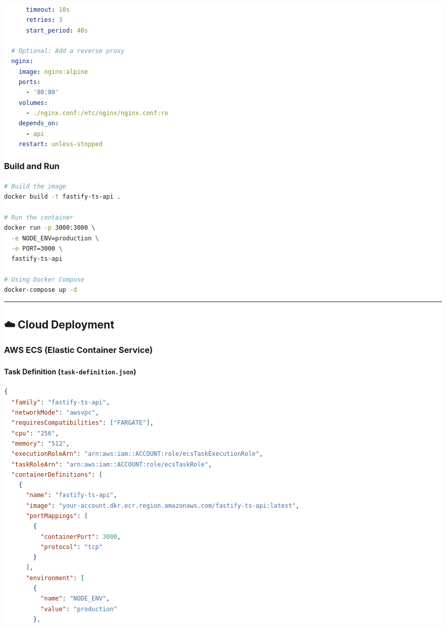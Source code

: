 ```yaml
      timeout: 10s
      retries: 3
      start_period: 40s

  # Optional: Add a reverse proxy
  nginx:
    image: nginx:alpine
    ports:
      - '80:80'
    volumes:
      - ./nginx.conf:/etc/nginx/nginx.conf:ro
    depends_on:
      - api
    restart: unless-stopped
```

### Build and Run

```bash
# Build the image
docker build -t fastify-ts-api .

# Run the container
docker run -p 3000:3000 \
  -e NODE_ENV=production \
  -e PORT=3000 \
  fastify-ts-api

# Using Docker Compose
docker-compose up -d
```

---

## ☁️ Cloud Deployment

### AWS ECS (Elastic Container Service)

#### Task Definition (`task-definition.json`)

```json
{
  "family": "fastify-ts-api",
  "networkMode": "awsvpc",
  "requiresCompatibilities": ["FARGATE"],
  "cpu": "256",
  "memory": "512",
  "executionRoleArn": "arn:aws:iam::ACCOUNT:role/ecsTaskExecutionRole",
  "taskRoleArn": "arn:aws:iam::ACCOUNT:role/ecsTaskRole",
  "containerDefinitions": [
    {
      "name": "fastify-ts-api",
      "image": "your-account.dkr.ecr.region.amazonaws.com/fastify-ts-api:latest",
      "portMappings": [
        {
          "containerPort": 3000,
          "protocol": "tcp"
        }
      ],
      "environment": [
        {
          "name": "NODE_ENV",
          "value": "production"
        },
```